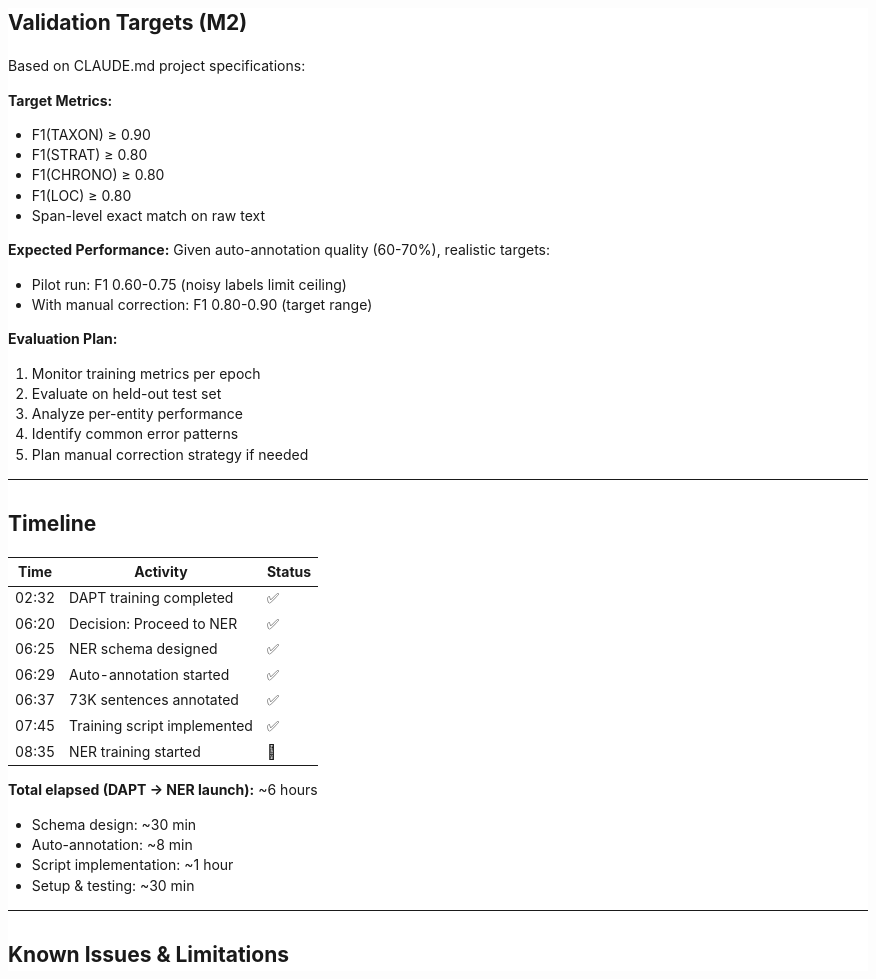 ## Validation Targets (M2)

Based on CLAUDE.md project specifications:

**Target Metrics:**
- F1(TAXON) ≥ 0.90
- F1(STRAT) ≥ 0.80
- F1(CHRONO) ≥ 0.80
- F1(LOC) ≥ 0.80
- Span-level exact match on raw text

**Expected Performance:**
Given auto-annotation quality (60-70%), realistic targets:
- Pilot run: F1 0.60-0.75 (noisy labels limit ceiling)
- With manual correction: F1 0.80-0.90 (target range)

**Evaluation Plan:**
1. Monitor training metrics per epoch
2. Evaluate on held-out test set
3. Analyze per-entity performance
4. Identify common error patterns
5. Plan manual correction strategy if needed

---

## Timeline

| Time | Activity | Status |
|------|----------|--------|
| 02:32 | DAPT training completed | ✅ |
| 06:20 | Decision: Proceed to NER | ✅ |
| 06:25 | NER schema designed | ✅ |
| 06:29 | Auto-annotation started | ✅ |
| 06:37 | 73K sentences annotated | ✅ |
| 07:45 | Training script implemented | ✅ |
| 08:35 | NER training started | 🔄 |

**Total elapsed (DAPT → NER launch):** ~6 hours
- Schema design: ~30 min
- Auto-annotation: ~8 min
- Script implementation: ~1 hour
- Setup & testing: ~30 min

---

## Known Issues & Limitations
